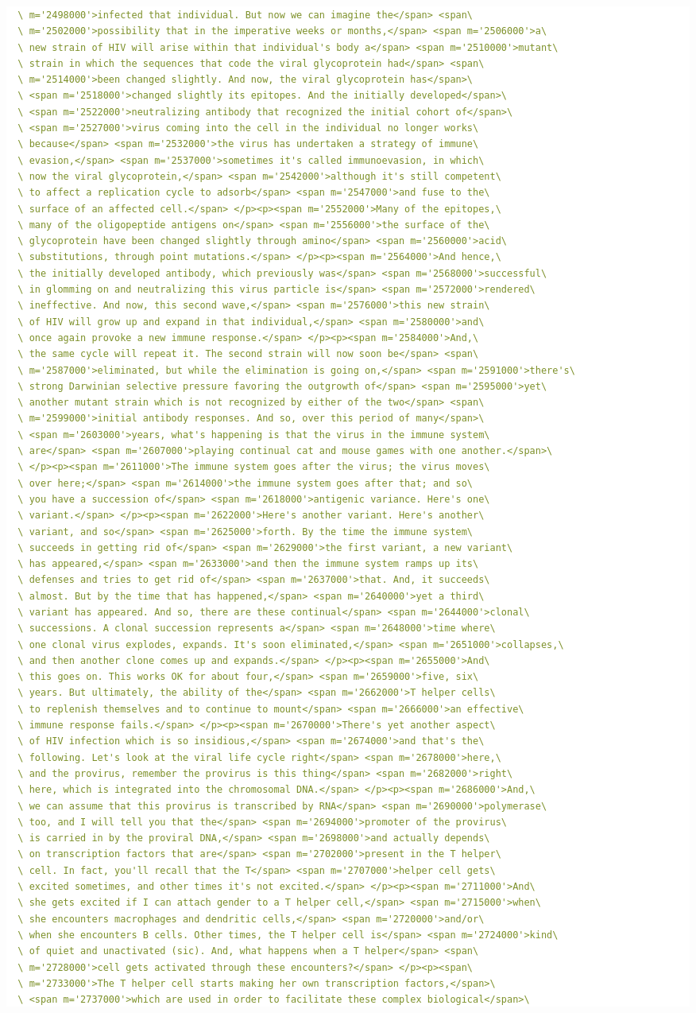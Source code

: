 ```yaml
  \ m='2498000'>infected that individual. But now we can imagine the</span> <span\
  \ m='2502000'>possibility that in the imperative weeks or months,</span> <span m='2506000'>a\
  \ new strain of HIV will arise within that individual's body a</span> <span m='2510000'>mutant\
  \ strain in which the sequences that code the viral glycoprotein had</span> <span\
  \ m='2514000'>been changed slightly. And now, the viral glycoprotein has</span>\
  \ <span m='2518000'>changed slightly its epitopes. And the initially developed</span>\
  \ <span m='2522000'>neutralizing antibody that recognized the initial cohort of</span>\
  \ <span m='2527000'>virus coming into the cell in the individual no longer works\
  \ because</span> <span m='2532000'>the virus has undertaken a strategy of immune\
  \ evasion,</span> <span m='2537000'>sometimes it's called immunoevasion, in which\
  \ now the viral glycoprotein,</span> <span m='2542000'>although it's still competent\
  \ to affect a replication cycle to adsorb</span> <span m='2547000'>and fuse to the\
  \ surface of an affected cell.</span> </p><p><span m='2552000'>Many of the epitopes,\
  \ many of the oligopeptide antigens on</span> <span m='2556000'>the surface of the\
  \ glycoprotein have been changed slightly through amino</span> <span m='2560000'>acid\
  \ substitutions, through point mutations.</span> </p><p><span m='2564000'>And hence,\
  \ the initially developed antibody, which previously was</span> <span m='2568000'>successful\
  \ in glomming on and neutralizing this virus particle is</span> <span m='2572000'>rendered\
  \ ineffective. And now, this second wave,</span> <span m='2576000'>this new strain\
  \ of HIV will grow up and expand in that individual,</span> <span m='2580000'>and\
  \ once again provoke a new immune response.</span> </p><p><span m='2584000'>And,\
  \ the same cycle will repeat it. The second strain will now soon be</span> <span\
  \ m='2587000'>eliminated, but while the elimination is going on,</span> <span m='2591000'>there's\
  \ strong Darwinian selective pressure favoring the outgrowth of</span> <span m='2595000'>yet\
  \ another mutant strain which is not recognized by either of the two</span> <span\
  \ m='2599000'>initial antibody responses. And so, over this period of many</span>\
  \ <span m='2603000'>years, what's happening is that the virus in the immune system\
  \ are</span> <span m='2607000'>playing continual cat and mouse games with one another.</span>\
  \ </p><p><span m='2611000'>The immune system goes after the virus; the virus moves\
  \ over here;</span> <span m='2614000'>the immune system goes after that; and so\
  \ you have a succession of</span> <span m='2618000'>antigenic variance. Here's one\
  \ variant.</span> </p><p><span m='2622000'>Here's another variant. Here's another\
  \ variant, and so</span> <span m='2625000'>forth. By the time the immune system\
  \ succeeds in getting rid of</span> <span m='2629000'>the first variant, a new variant\
  \ has appeared,</span> <span m='2633000'>and then the immune system ramps up its\
  \ defenses and tries to get rid of</span> <span m='2637000'>that. And, it succeeds\
  \ almost. But by the time that has happened,</span> <span m='2640000'>yet a third\
  \ variant has appeared. And so, there are these continual</span> <span m='2644000'>clonal\
  \ successions. A clonal succession represents a</span> <span m='2648000'>time where\
  \ one clonal virus explodes, expands. It's soon eliminated,</span> <span m='2651000'>collapses,\
  \ and then another clone comes up and expands.</span> </p><p><span m='2655000'>And\
  \ this goes on. This works OK for about four,</span> <span m='2659000'>five, six\
  \ years. But ultimately, the ability of the</span> <span m='2662000'>T helper cells\
  \ to replenish themselves and to continue to mount</span> <span m='2666000'>an effective\
  \ immune response fails.</span> </p><p><span m='2670000'>There's yet another aspect\
  \ of HIV infection which is so insidious,</span> <span m='2674000'>and that's the\
  \ following. Let's look at the viral life cycle right</span> <span m='2678000'>here,\
  \ and the provirus, remember the provirus is this thing</span> <span m='2682000'>right\
  \ here, which is integrated into the chromosomal DNA.</span> </p><p><span m='2686000'>And,\
  \ we can assume that this provirus is transcribed by RNA</span> <span m='2690000'>polymerase\
  \ too, and I will tell you that the</span> <span m='2694000'>promoter of the provirus\
  \ is carried in by the proviral DNA,</span> <span m='2698000'>and actually depends\
  \ on transcription factors that are</span> <span m='2702000'>present in the T helper\
  \ cell. In fact, you'll recall that the T</span> <span m='2707000'>helper cell gets\
  \ excited sometimes, and other times it's not excited.</span> </p><p><span m='2711000'>And\
  \ she gets excited if I can attach gender to a T helper cell,</span> <span m='2715000'>when\
  \ she encounters macrophages and dendritic cells,</span> <span m='2720000'>and/or\
  \ when she encounters B cells. Other times, the T helper cell is</span> <span m='2724000'>kind\
  \ of quiet and unactivated (sic). And, what happens when a T helper</span> <span\
  \ m='2728000'>cell gets activated through these encounters?</span> </p><p><span\
  \ m='2733000'>The T helper cell starts making her own transcription factors,</span>\
  \ <span m='2737000'>which are used in order to facilitate these complex biological</span>\
```